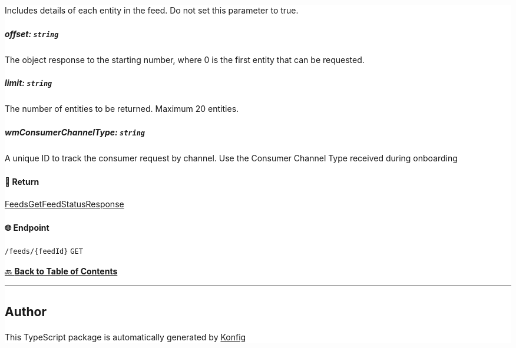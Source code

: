 Includes details of each entity in the feed. Do not set this parameter to true.

##### offset: `string`<a id="offset-string"></a>

The object response to the starting number, where 0 is the first entity that can be requested.

##### limit: `string`<a id="limit-string"></a>

The number of entities to be returned. Maximum 20 entities.

##### wmConsumerChannelType: `string`<a id="wmconsumerchanneltype-string"></a>

A unique ID to track the consumer request by channel. Use the Consumer Channel Type received during onboarding

#### 🔄 Return<a id="🔄-return"></a>

[FeedsGetFeedStatusResponse](./models/feeds-get-feed-status-response.ts)

#### 🌐 Endpoint<a id="🌐-endpoint"></a>

`/feeds/{feedId}` `GET`

[🔙 **Back to Table of Contents**](#table-of-contents)

---


## Author<a id="author"></a>
This TypeScript package is automatically generated by [Konfig](https://konfigthis.com)
